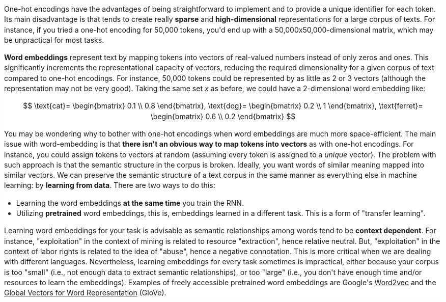 One-hot encodings have the advantages of being straightforward to implement and to provide a unique identifier for each token. Its main disadvantage is that tends to create really **sparse** and **high-dimensional** representations for a large corpus of texts. For instance, if you tried a one-hot encoding for 50,000 tokens, you'd end up with a 50,000x50,000-dimensional matrix, which may be unpractical for most tasks. 

**Word embeddings** represent text by mapping tokens into vectors of real-valued numbers instead of only zeros and ones. This significantly increments the representational capacity of vectors, reducing the required dimensionality for a given corpus of text compared to one-hot encodings. For instance, 50,000 tokens could be represented by as little as 2 or 3 vectors (although the representation may not be very good). Taking the same set $x$ as before, we could have a 2-dimensional word embedding like:

$$
\text{cat}=
\begin{bmatrix}
0.1 \\
0.8
\end{bmatrix},
\text{dog}=
\begin{bmatrix}
0.2 \\
1 
\end{bmatrix},
\text{ferret}=
\begin{bmatrix}
0.6 \\
0.2
\end{bmatrix}
$$

You may be wondering why to bother with one-hot encodings when word embeddings are much more space-efficient. The main issue with word-embedding is that **there isn't an obvious way to map tokens into vectors** as with one-hot encodings. For instance, you could assign tokens to vectors at random (assuming every token is assigned to a *unique* vector). The problem with such approach is that the semantic structure in the corpus is broken. Ideally, you want words of similar meaning mapped into similar vectors. We can preserve the semantic structure of a text corpus in the same manner as everything else in machine learning: by **learning from data**. There are two ways to do this:

- Learning the word embeddings **at the same time** you train the RNN.
- Utilizing **pretrained** word embeddings, this is, embeddings learned in a different task. This is a form of "transfer learning".

Learning word embeddings for your task is advisable as semantic relationships among words tend to be **context dependent**. For instance, "exploitation" in the context of mining is related to resource "extraction", hence relative neutral. But, "exploitation" in the context of labor rights is related to the idea of "abuse", hence a negative connotation. This is more critical when we are dealing with different languages. Nevertheless, learning embeddings for every task sometimes is impractical, either because your corpus is too "small" (i.e., not enough data to extract semantic relationships), or too "large" (i.e., you don't have enough time and/or resources to learn the embeddings). Examples of freely accessible pretrained word embeddings are Google's [Word2vec](https://code.google.com/archive/p/word2vec/) and the [Global Vectors for Word Representation](https://nlp.stanford.edu/projects/glove/) (GloVe).
